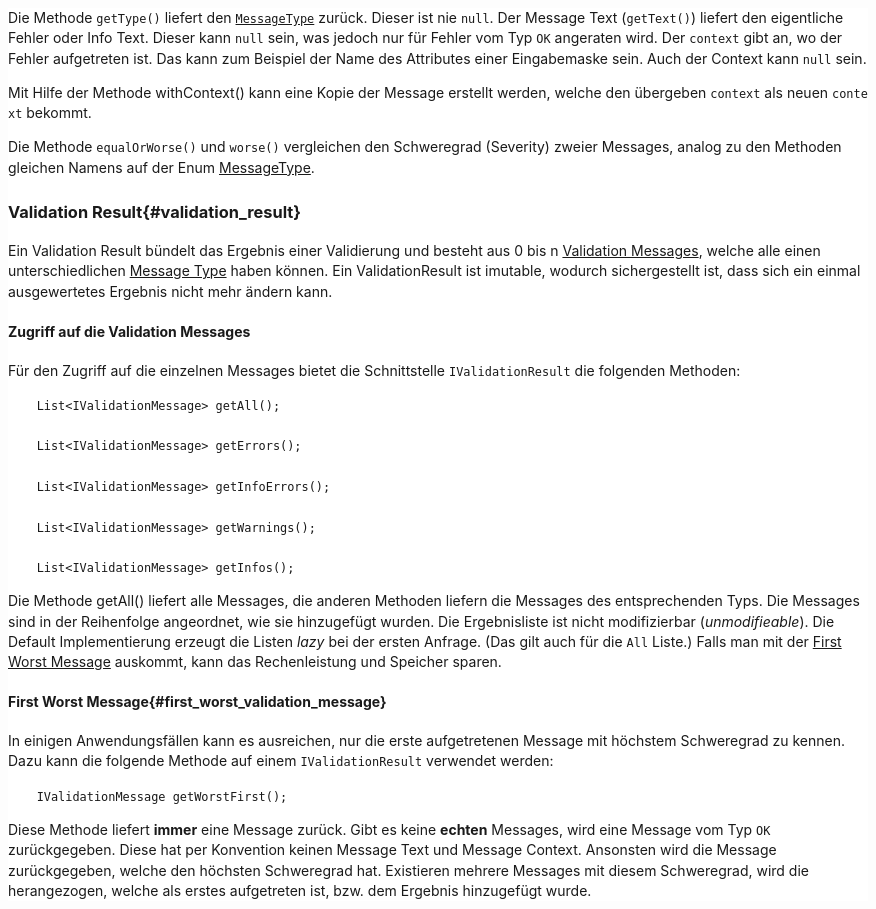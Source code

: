 Die Methode `getType()` liefert den [`MessageType`](#validation_message_type) zurück. Dieser ist nie `null`. Der Message Text (`getText()`) liefert den eigentliche Fehler oder Info Text. Dieser kann `null` sein, was jedoch nur für Fehler vom Typ `OK` angeraten wird. Der `context` gibt an, wo der Fehler aufgetreten ist. Das kann zum Beispiel der Name des Attributes einer Eingabemaske sein. Auch der Context kann `null` sein.

Mit Hilfe der Methode withContext() kann eine Kopie der Message erstellt werden, welche den übergeben `context` als neuen `context` bekommt.

Die Methode `equalOrWorse()` und `worse()` vergleichen den Schweregrad (Severity) zweier Messages, analog zu den Methoden gleichen Namens auf der Enum [MessageType](#validation_message_type).







### Validation Result{#validation_result}

Ein Validation Result bündelt das Ergebnis einer Validierung und besteht aus 0 bis n [Validation Messages](#validation_message), welche alle einen unterschiedlichen [Message Type](#validation_message_type) haben können. Ein ValidationResult ist imutable, wodurch sichergestellt ist, dass sich ein einmal ausgewertetes Ergebnis nicht mehr ändern kann.

#### Zugriff auf die Validation Messages

Für den Zugriff auf die einzelnen Messages bietet die Schnittstelle `IValidationResult` die folgenden Methoden:

~~~
	List<IValidationMessage> getAll();

	List<IValidationMessage> getErrors();

	List<IValidationMessage> getInfoErrors();

	List<IValidationMessage> getWarnings();

	List<IValidationMessage> getInfos();
~~~

Die Methode getAll() liefert alle Messages, die anderen Methoden liefern die Messages des entsprechenden Typs. Die Messages sind in der Reihenfolge angeordnet, wie sie hinzugefügt wurden. Die Ergebnisliste ist nicht modifizierbar (_unmodifieable_). Die Default Implementierung erzeugt die Listen _lazy_ bei der ersten Anfrage. (Das gilt auch für die `All` Liste.) Falls man mit der [First Worst Message](#first_worst_validation_message) auskommt, kann das Rechenleistung und Speicher sparen.

#### First Worst Message{#first_worst_validation_message} 

In einigen Anwendungsfällen kann es ausreichen, nur die erste aufgetretenen Message mit höchstem Schweregrad zu kennen. Dazu kann die folgende Methode auf einem `IValidationResult` verwendet werden:

~~~
	IValidationMessage getWorstFirst();
~~~

Diese Methode liefert __immer__ eine Message zurück. Gibt es keine __echten__ Messages, wird eine Message vom Typ `OK` zurückgegeben. Diese hat per Konvention keinen Message Text und Message Context. Ansonsten wird die Message zurückgegeben, welche den höchsten Schweregrad hat. Existieren mehrere Messages mit diesem Schweregrad, wird die herangezogen, welche als erstes aufgetreten ist, bzw. dem Ergebnis hinzugefügt wurde. 
